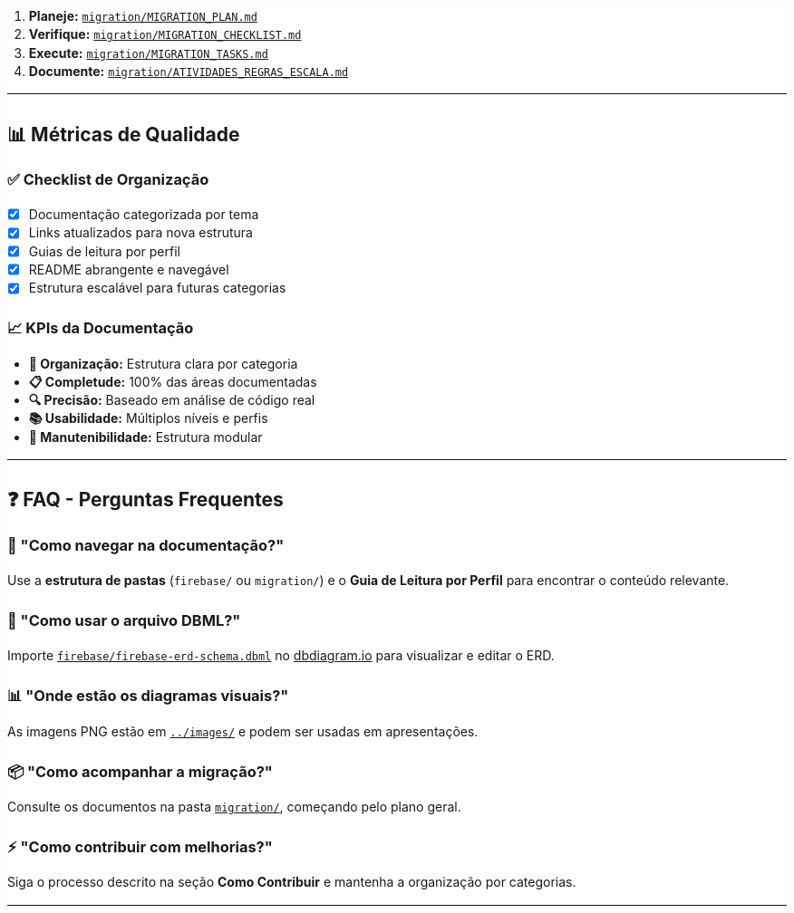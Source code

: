 1. **Planeje:** [`migration/MIGRATION_PLAN.md`](./migration/MIGRATION_PLAN.md)
2. **Verifique:** [`migration/MIGRATION_CHECKLIST.md`](./migration/MIGRATION_CHECKLIST.md)
3. **Execute:** [`migration/MIGRATION_TASKS.md`](./migration/MIGRATION_TASKS.md)
4. **Documente:** [`migration/ATIVIDADES_REGRAS_ESCALA.md`](./migration/ATIVIDADES_REGRAS_ESCALA.md)

---

## 📊 **Métricas de Qualidade**

### **✅ Checklist de Organização**

- [x] Documentação categorizada por tema
- [x] Links atualizados para nova estrutura
- [x] Guias de leitura por perfil
- [x] README abrangente e navegável
- [x] Estrutura escalável para futuras categorias

### **📈 KPIs da Documentação**

- **📁 Organização:** Estrutura clara por categoria
- **📋 Completude:** 100% das áreas documentadas
- **🔍 Precisão:** Baseado em análise de código real
- **📚 Usabilidade:** Múltiplos níveis e perfis
- **🔄 Manutenibilidade:** Estrutura modular

---

## ❓ **FAQ - Perguntas Frequentes**

### **🤔 "Como navegar na documentação?"**

Use a **estrutura de pastas** (`firebase/` ou `migration/`) e o **Guia de Leitura por Perfil** para encontrar o conteúdo relevante.

### **🔧 "Como usar o arquivo DBML?"**

Importe [`firebase/firebase-erd-schema.dbml`](./firebase/firebase-erd-schema.dbml) no [dbdiagram.io](https://dbdiagram.io) para visualizar e editar o ERD.

### **📊 "Onde estão os diagramas visuais?"**

As imagens PNG estão em [`../images/`](../images/) e podem ser usadas em apresentações.

### **📦 "Como acompanhar a migração?"**

Consulte os documentos na pasta [`migration/`](./migration/), começando pelo plano geral.

### **⚡ "Como contribuir com melhorias?"**

Siga o processo descrito na seção **Como Contribuir** e mantenha a organização por categorias.

---